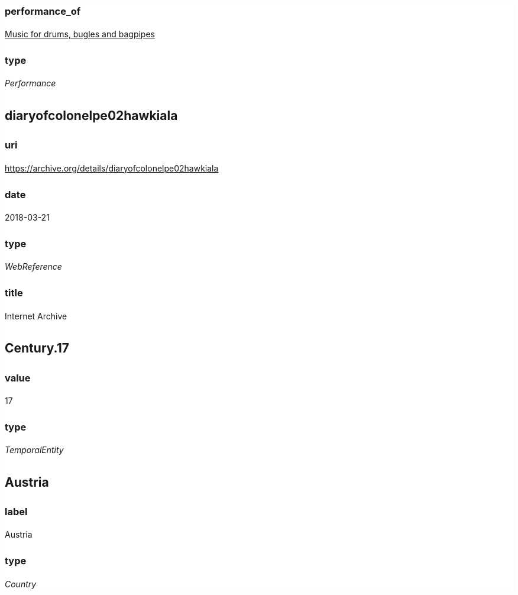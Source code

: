 ### performance_of


[Music for drums, bugles and bagpipes](#Music-for-drums-bugles-and-bagpipes)

### type


*Performance*

## diaryofcolonelpe02hawkiala

### uri


https://archive.org/details/diaryofcolonelpe02hawkiala

### date


2018-03-21

### type


*WebReference*

### title


Internet Archive

## Century.17

### value


17

### type


*TemporalEntity*

## Austria

### label


Austria

### type


*Country*
